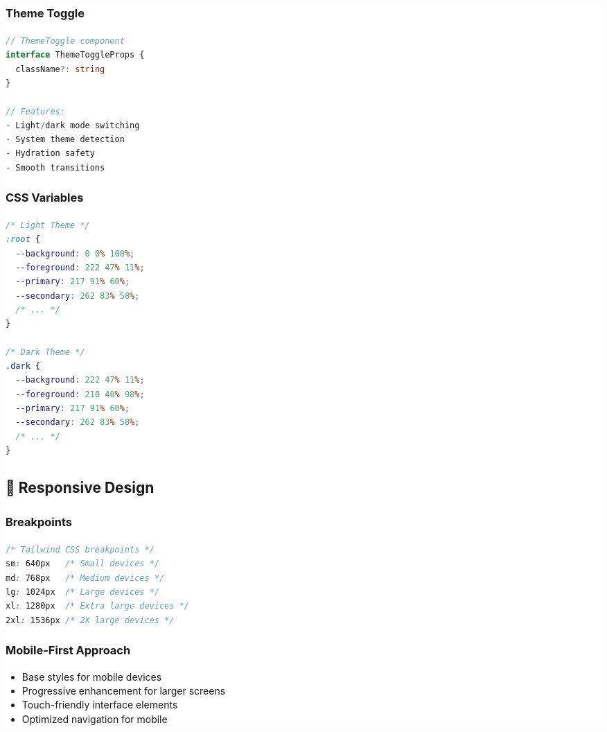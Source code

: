 ### **Theme Toggle**
```typescript
// ThemeToggle component
interface ThemeToggleProps {
  className?: string
}

// Features:
- Light/dark mode switching
- System theme detection
- Hydration safety
- Smooth transitions
```

### **CSS Variables**
```css
/* Light Theme */
:root {
  --background: 0 0% 100%;
  --foreground: 222 47% 11%;
  --primary: 217 91% 60%;
  --secondary: 262 83% 58%;
  /* ... */
}

/* Dark Theme */
.dark {
  --background: 222 47% 11%;
  --foreground: 210 40% 98%;
  --primary: 217 91% 60%;
  --secondary: 262 83% 58%;
  /* ... */
}
```

## 📱 **Responsive Design**

### **Breakpoints**
```css
/* Tailwind CSS breakpoints */
sm: 640px   /* Small devices */
md: 768px   /* Medium devices */
lg: 1024px  /* Large devices */
xl: 1280px  /* Extra large devices */
2xl: 1536px /* 2X large devices */
```

### **Mobile-First Approach**
- Base styles for mobile devices
- Progressive enhancement for larger screens
- Touch-friendly interface elements
- Optimized navigation for mobile
